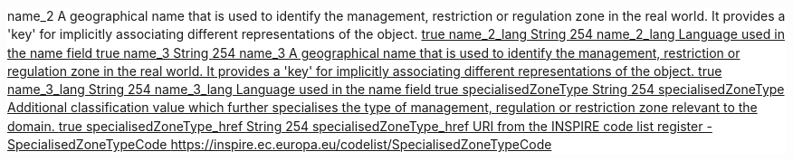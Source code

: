 <td width="8%">name_2</td>
<td width="8%">A geographical name that is used to identify the management, restriction or  regulation zone in the real world. It provides a 'key' for implicitly associating different representations of the object.</td>
<td width="8%"><a href="#Domain"/></td>
<td width="8%"/>
<td width="8%">true</td>
<td/>
<td/>
</tr><tr>
<td width="8%">name_2_lang</td>
<td width="8%">String</td>
<td width="3%">254</td>
<td width="8%">name_2_lang</td>
<td width="8%">Language used in the name field</td>
<td width="8%"><a href="#Domain"/></td>
<td width="8%"/>
<td width="8%">true</td>
<td/>
<td/>
</tr><tr>
<td width="8%">name_3</td>
<td width="8%">String</td>
<td width="3%">254</td>
<td width="8%">name_3</td>
<td width="8%">A geographical name that is used to identify the management, restriction or  regulation zone in the real world. It provides a 'key' for implicitly associating different representations of the object.</td>
<td width="8%"><a href="#Domain"/></td>
<td width="8%"/>
<td width="8%">true</td>
<td/>
<td/>
</tr><tr>
<td width="8%">name_3_lang</td>
<td width="8%">String</td>
<td width="3%">254</td>
<td width="8%">name_3_lang</td>
<td width="8%">Language used in the name field</td>
<td width="8%"><a href="#Domain"/></td>
<td width="8%"/>
<td width="8%">true</td>
<td/>
<td/>
</tr><tr>
<td width="8%">specialisedZoneType</td>
<td width="8%">String</td>
<td width="3%">254</td>
<td width="8%">specialisedZoneType</td>
<td width="8%">Additional classification value which further specialises the type of management, regulation or restriction zone relevant to the domain.</td>
<td width="8%"><a href="#Domain"/></td>
<td width="8%"/>
<td width="8%">true</td>
<td/>
<td/>
</tr><tr>
<td width="8%">specialisedZoneType_href</td>
<td width="8%">String</td>
<td width="3%">254</td>
<td width="8%">specialisedZoneType_href</td>
<td width="8%">URI from the INSPIRE code list register - SpecialisedZoneTypeCode <a href="https://inspire.ec.europa.eu/codelist/SpecialisedZoneTypeCode">https://inspire.ec.europa.eu/codelist/SpecialisedZoneTypeCode</a></td>